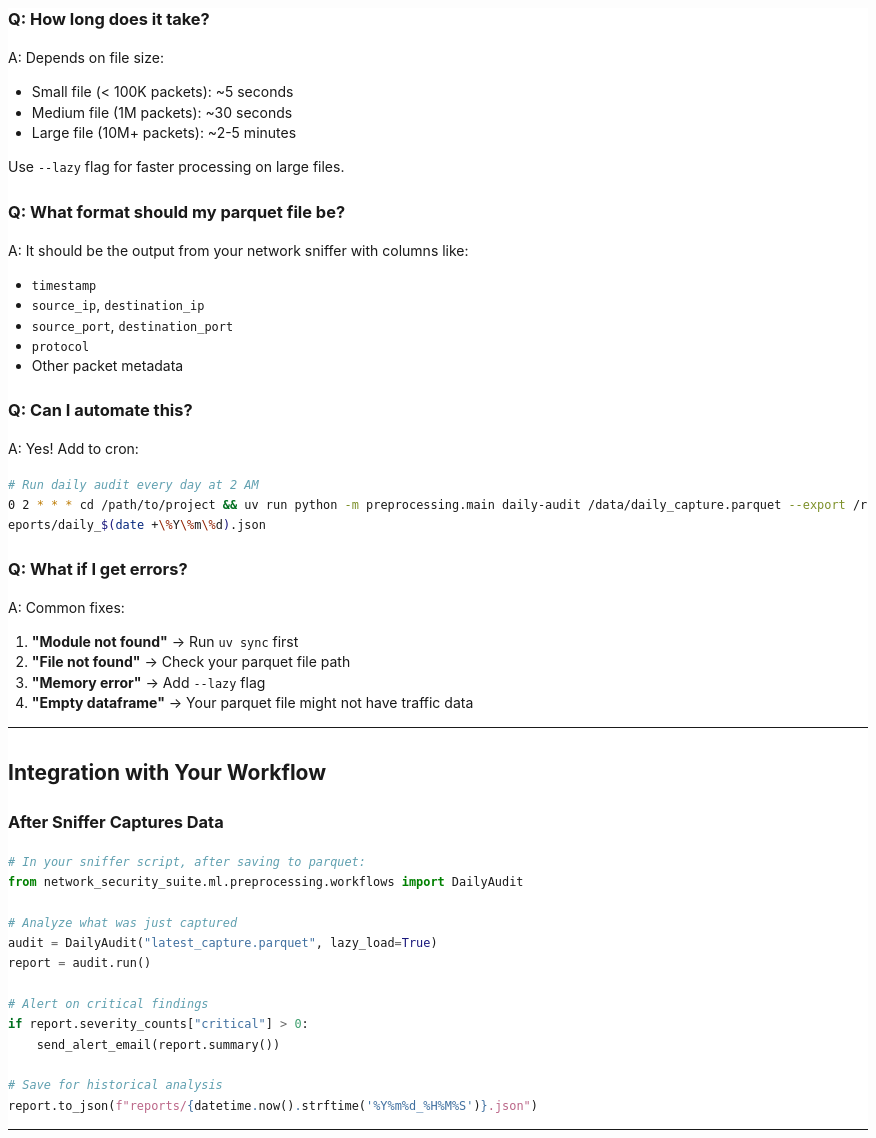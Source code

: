 ### Q: How long does it take?

A: Depends on file size:
- Small file (< 100K packets): ~5 seconds
- Medium file (1M packets): ~30 seconds
- Large file (10M+ packets): ~2-5 minutes

Use `--lazy` flag for faster processing on large files.

### Q: What format should my parquet file be?

A: It should be the output from your network sniffer with columns like:
- `timestamp`
- `source_ip`, `destination_ip`
- `source_port`, `destination_port`
- `protocol`
- Other packet metadata

### Q: Can I automate this?

A: Yes! Add to cron:

```bash
# Run daily audit every day at 2 AM
0 2 * * * cd /path/to/project && uv run python -m preprocessing.main daily-audit /data/daily_capture.parquet --export /reports/daily_$(date +\%Y\%m\%d).json
```

### Q: What if I get errors?

A: Common fixes:

1. **"Module not found"** → Run `uv sync` first
2. **"File not found"** → Check your parquet file path
3. **"Memory error"** → Add `--lazy` flag
4. **"Empty dataframe"** → Your parquet file might not have traffic data

---

## Integration with Your Workflow

### After Sniffer Captures Data

```python
# In your sniffer script, after saving to parquet:
from network_security_suite.ml.preprocessing.workflows import DailyAudit

# Analyze what was just captured
audit = DailyAudit("latest_capture.parquet", lazy_load=True)
report = audit.run()

# Alert on critical findings
if report.severity_counts["critical"] > 0:
    send_alert_email(report.summary())

# Save for historical analysis
report.to_json(f"reports/{datetime.now().strftime('%Y%m%d_%H%M%S')}.json")
```

---